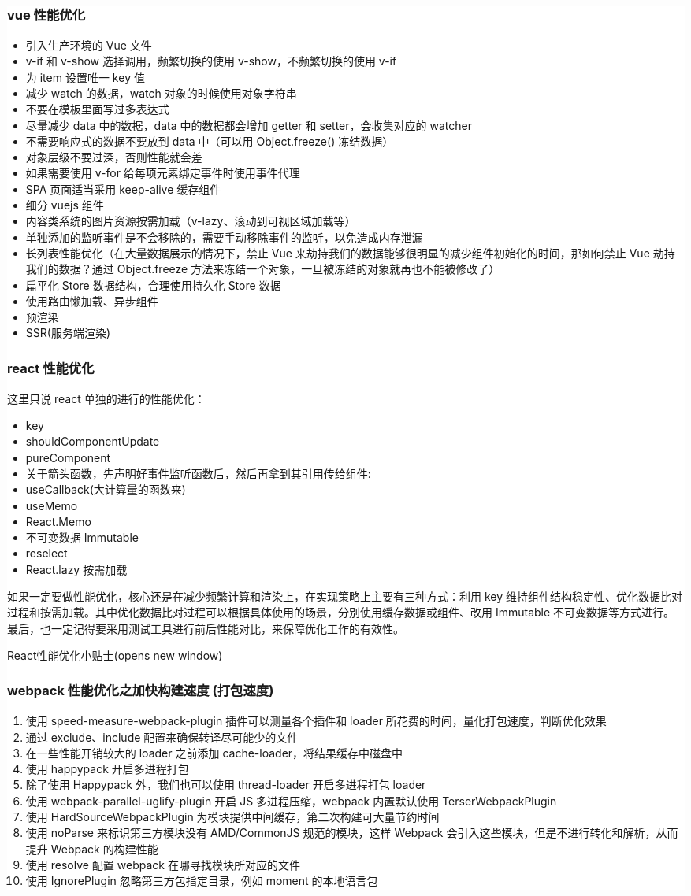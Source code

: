 ### vue 性能优化

- 引入生产环境的 Vue 文件
- v-if 和 v-show 选择调用，频繁切换的使用 v-show，不频繁切换的使用 v-if
- 为 item 设置唯一 key 值
- 减少 watch 的数据，watch 对象的时候使用对象字符串
- 不要在模板里面写过多表达式
- 尽量减少 data 中的数据，data 中的数据都会增加 getter 和 setter，会收集对应的 watcher
- 不需要响应式的数据不要放到 data 中（可以用 Object.freeze() 冻结数据）
- 对象层级不要过深，否则性能就会差
- 如果需要使用 v-for 给每项元素绑定事件时使用事件代理
- SPA 页面适当采用 keep-alive 缓存组件
- 细分 vuejs 组件
- 内容类系统的图片资源按需加载（v-lazy、滚动到可视区域加载等）
- 单独添加的监听事件是不会移除的，需要手动移除事件的监听，以免造成内存泄漏
- 长列表性能优化（在大量数据展示的情况下，禁止 Vue 来劫持我们的数据能够很明显的减少组件初始化的时间，那如何禁止 Vue 劫持我们的数据？通过 Object.freeze 方法来冻结一个对象，一旦被冻结的对象就再也不能被修改了）
- 扁平化 Store 数据结构，合理使用持久化 Store 数据
- 使用路由懒加载、异步组件
- 预渲染
- SSR(服务端渲染)

### react 性能优化

这里只说 react 单独的进行的性能优化：

- key
- shouldComponentUpdate
- pureComponent
- 关于箭头函数，先声明好事件监听函数后，然后再拿到其引用传给组件:
- useCallback(大计算量的函数来)
- useMemo
- React.Memo
- 不可变数据 Immutable
- reselect
- React.lazy 按需加载

如果一定要做性能优化，核心还是在减少频繁计算和渲染上，在实现策略上主要有三种方式：利用 key 维持组件结构稳定性、优化数据比对过程和按需加载。其中优化数据比对过程可以根据具体使用的场景，分别使用缓存数据或组件、改用 Immutable 不可变数据等方式进行。最后，也一定记得要采用测试工具进行前后性能对比，来保障优化工作的有效性。

[React性能优化小贴士(opens new window)](https://juejin.cn/post/6844903896767283207#heading-4)

### webpack 性能优化之加快构建速度 (打包速度)

1. 使用 speed-measure-webpack-plugin 插件可以测量各个插件和 loader 所花费的时间，量化打包速度，判断优化效果
2. 通过 exclude、include 配置来确保转译尽可能少的文件
3. 在一些性能开销较大的 loader 之前添加 cache-loader，将结果缓存中磁盘中
4. 使用 happypack 开启多进程打包
5. 除了使用 Happypack 外，我们也可以使用 thread-loader 开启多进程打包 loader
6. 使用 webpack-parallel-uglify-plugin 开启 JS 多进程压缩，webpack 内置默认使用 TerserWebpackPlugin
7. 使用 HardSourceWebpackPlugin 为模块提供中间缓存，第二次构建可大量节约时间
8. 使用 noParse 来标识第三方模块没有 AMD/CommonJS 规范的模块，这样 Webpack 会引入这些模块，但是不进行转化和解析，从而提升 Webpack 的构建性能
9. 使用 resolve 配置 webpack 在哪寻找模块所对应的文件
10. 使用 IgnorePlugin 忽略第三方包指定目录，例如 moment 的本地语言包

